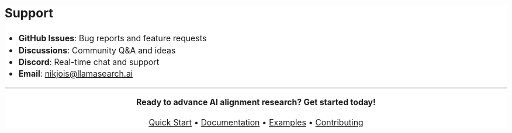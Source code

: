 ## Support

- **GitHub Issues**: Bug reports and feature requests
- **Discussions**: Community Q&A and ideas
- **Discord**: Real-time chat and support
- **Email**: nikjois@llamasearch.ai

---

<p align="center">
  <strong>Ready to advance AI alignment research? Get started today!</strong>
</p>

<p align="center">
  <a href="#quick-start">Quick Start</a> •
  <a href="docs/api.md">Documentation</a> •
  <a href="examples/">Examples</a> •
  <a href="CONTRIBUTING.md">Contributing</a>
</p> 